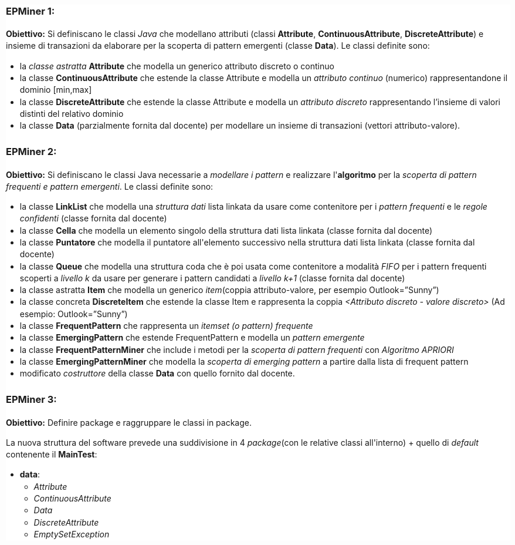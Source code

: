  ### **EPMiner 1**:

**Obiettivo:**
Si definiscano le classi *Java* che modellano attributi (classi **Attribute**, **ContinuousAttribute**, **DiscreteAttribute**) e insieme di transazioni da elaborare per la scoperta di pattern emergenti (classe **Data**). Le classi definite sono:
  - la *classe astratta* **Attribute** che modella un generico attributo discreto o continuo
  - la classe **ContinuousAttribute** che estende la classe Attribute e modella un *attributo continuo* (numerico) rappresentandone il dominio [min,max]
  - la classe **DiscreteAttribute** che estende la classe Attribute e modella un *attributo discreto* rappresentando l’insieme di valori distinti del relativo dominio
  - la classe **Data** (parzialmente fornita dal docente) per modellare un insieme di transazioni (vettori attributo-valore).
  
### **EPMiner 2**:

**Obiettivo:**
Si definiscano le classi Java necessarie a *modellare i pattern* e realizzare l'**algoritmo** per la *scoperta di pattern frequenti e pattern emergenti*. Le classi definite sono:
- la classe **LinkList** che modella una *struttura dati* lista linkata da usare come contenitore per i *pattern frequenti* e le *regole confidenti* (classe fornita dal docente)
- la classe **Cella** che modella un elemento singolo della struttura dati lista linkata (classe fornita dal docente)
- la classe **Puntatore** che modella il puntatore all'elemento successivo nella struttura dati lista linkata (classe fornita dal docente)
- la classe **Queue** che modella una struttura coda che è poi usata come contenitore a modalità *FIFO* per i pattern frequenti scoperti a *livello k* da usare per generare i pattern candidati a *livello k+1* (classe fornita dal docente)
- la classe astratta **Item** che modella un generico *item*(coppia attributo-valore, per esempio Outlook=”Sunny”)
- la classe concreta **DiscreteItem** che estende la classe Item e rappresenta la coppia *<Attributo discreto - valore discreto>* (Ad esempio: Outlook=”Sunny”)
- la classe **FrequentPattern** che rappresenta un *itemset (o pattern) frequente*
- la classe **EmergingPattern** che estende FrequentPattern e modella un *pattern emergente*
- la classe **FrequentPatternMiner** che include i metodi per la *scoperta di pattern frequenti* con *Algoritmo APRIORI*
- la classe **EmergingPatternMiner** che modella la *scoperta di emerging pattern* a partire dalla lista di frequent pattern
- modificato *costruttore* della classe **Data** con quello fornito dal docente.

### **EPMiner 3**:

**Obiettivo:**
Definire package e raggruppare le classi in package. 

La nuova struttura del software prevede una suddivisione in 4 *package*(con le relative classi all'interno) + quello di *default* contenente il **MainTest**:

- **data**:
  - *Attribute*
  - *ContinuousAttribute*
  - *Data*
  - *DiscreteAttribute*
  - *EmptySetException*
